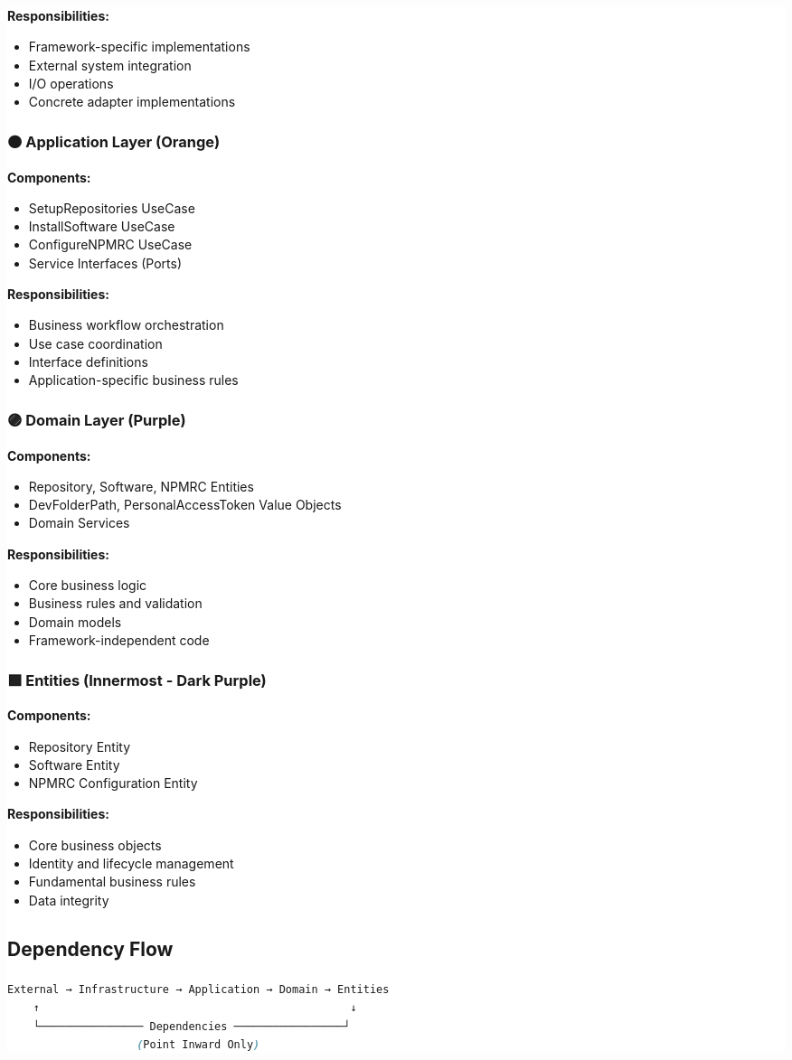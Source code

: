 **Responsibilities:**
- Framework-specific implementations
- External system integration
- I/O operations
- Concrete adapter implementations

### 🟠 Application Layer (Orange)
**Components:**
- SetupRepositories UseCase
- InstallSoftware UseCase  
- ConfigureNPMRC UseCase
- Service Interfaces (Ports)

**Responsibilities:**
- Business workflow orchestration
- Use case coordination
- Interface definitions
- Application-specific business rules

### 🟣 Domain Layer (Purple)
**Components:**
- Repository, Software, NPMRC Entities
- DevFolderPath, PersonalAccessToken Value Objects
- Domain Services

**Responsibilities:**
- Core business logic
- Business rules and validation
- Domain models
- Framework-independent code

### 🟪 Entities (Innermost - Dark Purple)
**Components:**
- Repository Entity
- Software Entity
- NPMRC Configuration Entity

**Responsibilities:**
- Core business objects
- Identity and lifecycle management
- Fundamental business rules
- Data integrity

## Dependency Flow

```css
External → Infrastructure → Application → Domain → Entities
    ↑                                                ↓
    └──────────────── Dependencies ─────────────────┘
                    (Point Inward Only)
```
